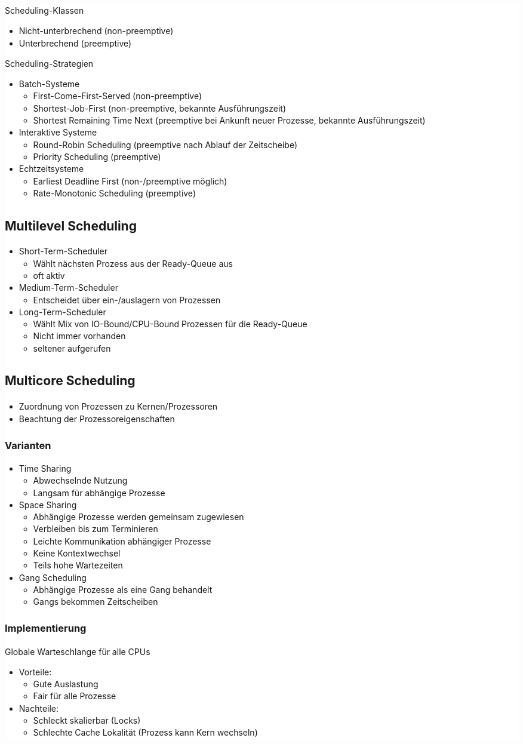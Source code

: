 Scheduling-Klassen
- Nicht-unterbrechend (non-preemptive)
- Unterbrechend (preemptive)

Scheduling-Strategien
- Batch-Systeme
  - First-Come-First-Served (non-preemptive)
  - Shortest-Job-First (non-preemptive, bekannte Ausführungszeit)
  - Shortest Remaining Time Next (preemptive bei Ankunft neuer Prozesse, bekannte Ausführungszeit)
- Interaktive Systeme
  - Round-Robin Scheduling (preemptive nach Ablauf der Zeitscheibe)
  - Priority Scheduling (preemptive)
- Echtzeitsysteme
  - Earliest Deadline First (non-/preemptive möglich)
  - Rate-Monotonic Scheduling (preemptive)

## Multilevel Scheduling

- Short-Term-Scheduler
  - Wählt nächsten Prozess aus der Ready-Queue aus
  - oft aktiv
- Medium-Term-Scheduler
  - Entscheidet über ein-/auslagern von Prozessen
- Long-Term-Scheduler
  - Wählt Mix von IO-Bound/CPU-Bound Prozessen für die Ready-Queue
  - Nicht immer vorhanden
  - seltener aufgerufen
  

## Multicore Scheduling

- Zuordnung von Prozessen zu Kernen/Prozessoren
- Beachtung der Prozessoreigenschaften

### Varianten

- Time Sharing
  - Abwechselnde Nutzung
  - Langsam für abhängige Prozesse
- Space Sharing
  - Abhängige Prozesse werden gemeinsam zugewiesen
  - Verbleiben bis zum Terminieren
  - Leichte Kommunikation abhängiger Prozesse
  - Keine Kontextwechsel
  - Teils hohe Wartezeiten
- Gang Scheduling
  - Abhängige Prozesse als eine Gang behandelt
  - Gangs bekommen Zeitscheiben

### Implementierung 

Globale Warteschlange für alle CPUs
- Vorteile: 
  - Gute Auslastung
  - Fair für alle Prozesse
- Nachteile:
  - Schleckt skalierbar (Locks)
  - Schlechte Cache Lokalität (Prozess kann Kern wechseln)
